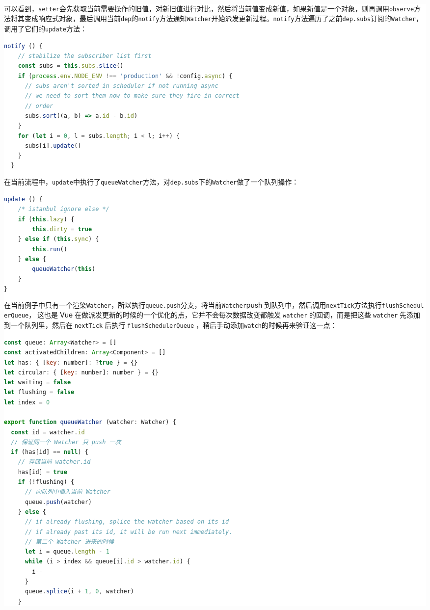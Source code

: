 
可以看到，`setter`会先获取当前需要操作的旧值，对新旧值进行对比，然后将当前值变成新值，如果新值是一个对象，则再调用`observe`方法将其变成响应式对象，最后调用当前`dep`的`notify`方法通知`Watcher`开始派发更新过程。`notify`方法遍历了之前`dep.subs`订阅的`Watcher`，调用了它们的`update`方法：

```js
notify () {
    // stabilize the subscriber list first
    const subs = this.subs.slice()
    if (process.env.NODE_ENV !== 'production' && !config.async) {
      // subs aren't sorted in scheduler if not running async
      // we need to sort them now to make sure they fire in correct
      // order
      subs.sort((a, b) => a.id - b.id)
    }
    for (let i = 0, l = subs.length; i < l; i++) {
      subs[i].update()
    }
  }
```

在当前流程中，`update`中执行了`queueWatcher`方法，对`dep.subs`下的`Watcher`做了一个队列操作：

```js
update () {
    /* istanbul ignore else */
    if (this.lazy) {
        this.dirty = true
    } else if (this.sync) {
        this.run()
    } else {
        queueWatcher(this)
    }
}
```

在当前例子中只有一个渲染`Watcher`，所以执行`queue.push`分支，将当前`Watcher`push 到队列中，然后调用`nextTick`方法执行`flushSchedulerQueue`， 这也是 Vue 在做派发更新的时候的一个优化的点，它并不会每次数据改变都触发 `watcher` 的回调，而是把这些 `watcher` 先添加到一个队列里，然后在 `nextTick` 后执行 `flushSchedulerQueue` ，稍后手动添加`watch`的时候再来验证这一点：

```js
const queue: Array<Watcher> = []
const activatedChildren: Array<Component> = []
let has: { [key: number]: ?true } = {}
let circular: { [key: number]: number } = {}
let waiting = false
let flushing = false
let index = 0

export function queueWatcher (watcher: Watcher) {
  const id = watcher.id
  // 保证同一个 Watcher 只 push 一次
  if (has[id] == null) {
    // 存储当前 watcher.id
    has[id] = true 
    if (!flushing) {
      // 向队列中插入当前 Watcher
      queue.push(watcher)
    } else {
      // if already flushing, splice the watcher based on its id
      // if already past its id, it will be run next immediately.
      // 第二个 Watcher 进来的时候
      let i = queue.length - 1
      while (i > index && queue[i].id > watcher.id) {
        i--
      }
      queue.splice(i + 1, 0, watcher)
    }
```